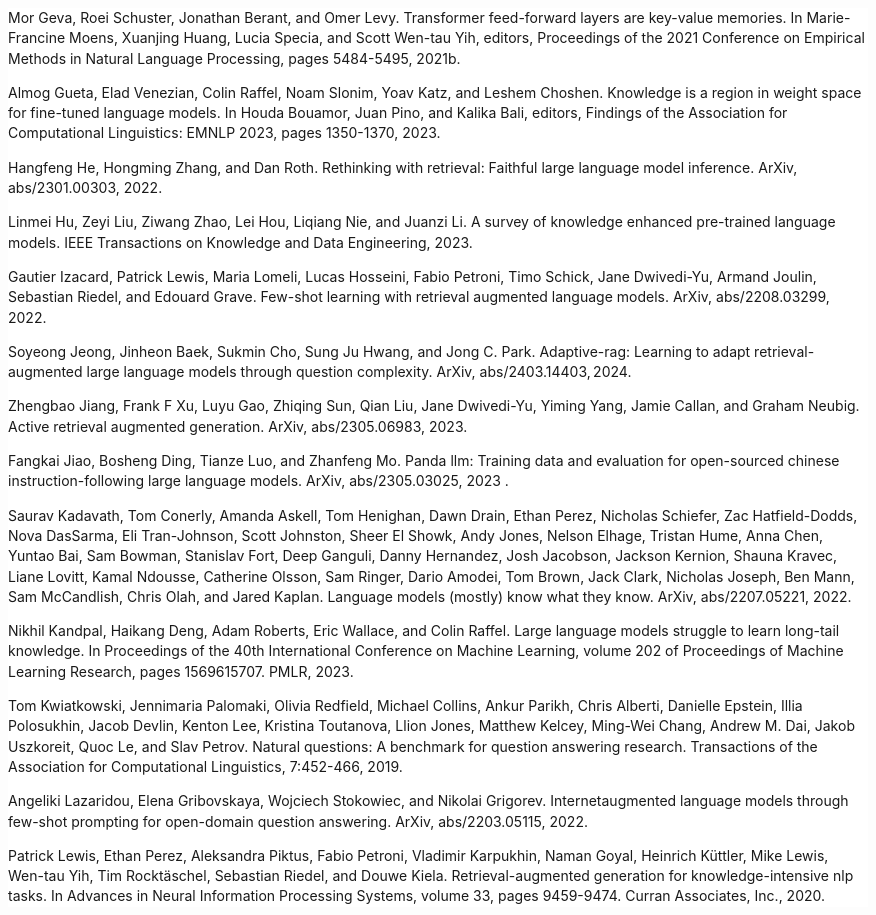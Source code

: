 Mor Geva, Roei Schuster, Jonathan Berant, and Omer Levy. Transformer feed-forward layers are key-value memories. In Marie-Francine Moens, Xuanjing Huang, Lucia Specia, and Scott Wen-tau Yih, editors, Proceedings of the 2021 Conference on Empirical Methods in Natural Language Processing, pages 5484-5495, 2021b.

Almog Gueta, Elad Venezian, Colin Raffel, Noam Slonim, Yoav Katz, and Leshem Choshen. Knowledge is a region in weight space for fine-tuned language models. In Houda Bouamor, Juan Pino, and Kalika Bali, editors, Findings of the Association for Computational Linguistics: EMNLP 2023, pages 1350-1370, 2023.

Hangfeng He, Hongming Zhang, and Dan Roth. Rethinking with retrieval: Faithful large language model inference. ArXiv, abs/2301.00303, 2022.

Linmei Hu, Zeyi Liu, Ziwang Zhao, Lei Hou, Liqiang Nie, and Juanzi Li. A survey of knowledge enhanced pre-trained language models. IEEE Transactions on Knowledge and Data Engineering, 2023.

Gautier Izacard, Patrick Lewis, Maria Lomeli, Lucas Hosseini, Fabio Petroni, Timo Schick, Jane Dwivedi-Yu, Armand Joulin, Sebastian Riedel, and Edouard Grave. Few-shot learning with retrieval augmented language models. ArXiv, abs/2208.03299, 2022.

Soyeong Jeong, Jinheon Baek, Sukmin Cho, Sung Ju Hwang, and Jong C. Park. Adaptive-rag: Learning to adapt retrieval-augmented large language models through question complexity. ArXiv, $\mathrm{abs} / 2403.14403,2024$.

Zhengbao Jiang, Frank F Xu, Luyu Gao, Zhiqing Sun, Qian Liu, Jane Dwivedi-Yu, Yiming Yang, Jamie Callan, and Graham Neubig. Active retrieval augmented generation. ArXiv, abs/2305.06983, 2023.

Fangkai Jiao, Bosheng Ding, Tianze Luo, and Zhanfeng Mo. Panda llm: Training data and evaluation for open-sourced chinese instruction-following large language models. ArXiv, abs/2305.03025, 2023 .

Saurav Kadavath, Tom Conerly, Amanda Askell, Tom Henighan, Dawn Drain, Ethan Perez, Nicholas Schiefer, Zac Hatfield-Dodds, Nova DasSarma, Eli Tran-Johnson, Scott Johnston, Sheer El Showk, Andy Jones, Nelson Elhage, Tristan Hume, Anna Chen, Yuntao Bai, Sam Bowman, Stanislav Fort, Deep Ganguli, Danny Hernandez, Josh Jacobson, Jackson Kernion, Shauna Kravec, Liane Lovitt, Kamal Ndousse, Catherine Olsson, Sam Ringer, Dario Amodei, Tom Brown, Jack Clark, Nicholas Joseph, Ben Mann, Sam McCandlish, Chris Olah, and Jared Kaplan. Language models (mostly) know what they know. ArXiv, abs/2207.05221, 2022.

Nikhil Kandpal, Haikang Deng, Adam Roberts, Eric Wallace, and Colin Raffel. Large language models struggle to learn long-tail knowledge. In Proceedings of the 40th International Conference on Machine Learning, volume 202 of Proceedings of Machine Learning Research, pages 1569615707. PMLR, 2023.

Tom Kwiatkowski, Jennimaria Palomaki, Olivia Redfield, Michael Collins, Ankur Parikh, Chris Alberti, Danielle Epstein, Illia Polosukhin, Jacob Devlin, Kenton Lee, Kristina Toutanova, Llion Jones, Matthew Kelcey, Ming-Wei Chang, Andrew M. Dai, Jakob Uszkoreit, Quoc Le, and Slav Petrov. Natural questions: A benchmark for question answering research. Transactions of the Association for Computational Linguistics, 7:452-466, 2019.

Angeliki Lazaridou, Elena Gribovskaya, Wojciech Stokowiec, and Nikolai Grigorev. Internetaugmented language models through few-shot prompting for open-domain question answering. ArXiv, abs/2203.05115, 2022.

Patrick Lewis, Ethan Perez, Aleksandra Piktus, Fabio Petroni, Vladimir Karpukhin, Naman Goyal, Heinrich Küttler, Mike Lewis, Wen-tau Yih, Tim Rocktäschel, Sebastian Riedel, and Douwe Kiela. Retrieval-augmented generation for knowledge-intensive nlp tasks. In Advances in Neural Information Processing Systems, volume 33, pages 9459-9474. Curran Associates, Inc., 2020.
